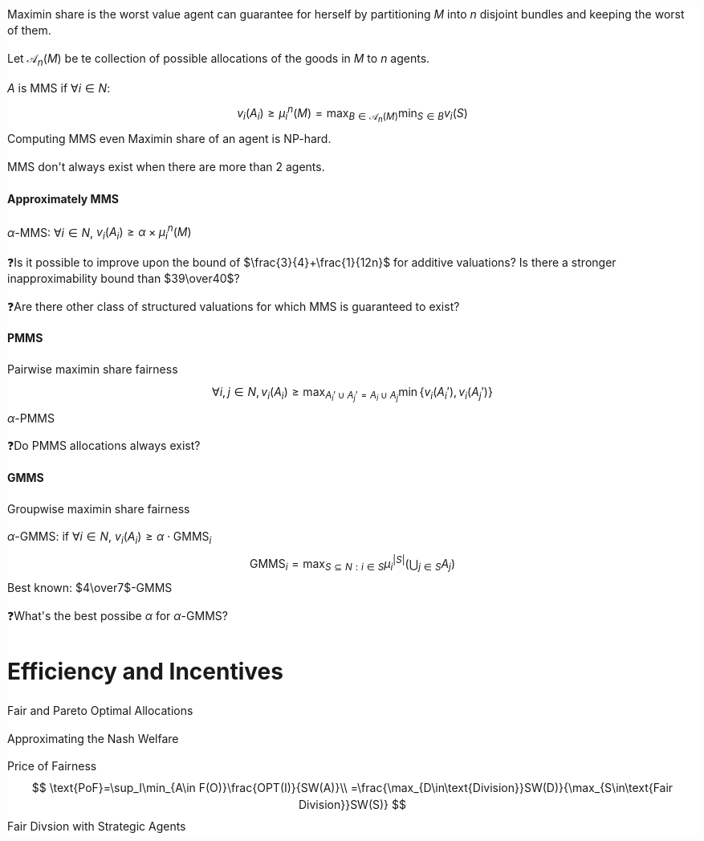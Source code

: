 Maximin share is the worst value agent can guarantee for herself by partitioning $M$ into $n$ disjoint bundles and keeping the worst of them.

Let $\mathcal A_n(M)$ be te collection of possible allocations of the goods in $M$ to $n$ agents.

$A$ is MMS if $\forall i\in N$:
$$
v_i(A_i)\ge\mu_i^n(M)=\max_{B\in\mathcal A_n(M)}\min_{S\in B}v_i(S)
$$
Computing MMS even Maximin share of an agent is NP-hard.

MMS don't always exist when there are more than 2 agents.

#### Approximately MMS

$\alpha$-MMS: $\forall i\in N$, $v_i(A_i)\ge\alpha\times\mu_i^n(M)$

:question:Is it possible to improve upon the bound of $\frac{3}{4}+\frac{1}{12n}$ for additive valuations? Is there a stronger inapproximability bound than $39\over40$?

:question:Are there other class of structured valuations for which MMS is guaranteed to exist?

#### PMMS

Pairwise maximin share fairness
$$
\forall i,j\in N,v_i(A_i)\ge\max_{A_i'\cup A_j'=A_i\cup A_j}\min\{v_i(A_i'),v_i(A_j')\}
$$
$\alpha$-PMMS

:question:Do PMMS allocations always exist?

#### GMMS

Groupwise maximin share fairness

$\alpha$-GMMS: if $\forall i\in N$, $v_i(A_i)\ge\alpha\cdot\text{GMMS}_i$
$$
\text{GMMS}_i=\max_{S\subseteq N:i\in S}\mu_i^{|S|}(\bigcup_{j\in S}A_j)
$$
Best known: $4\over7$-GMMS

:question:What's the best possibe $\alpha$ for $\alpha$-GMMS?

# Efficiency and Incentives

Fair and Pareto Optimal Allocations

Approximating the Nash Welfare

Price of Fairness
$$
\text{PoF}=\sup_I\min_{A\in F(O)}\frac{OPT(I)}{SW(A)}\\
=\frac{\max_{D\in\text{Division}}SW(D)}{\max_{S\in\text{Fair Division}}SW(S)}
$$
Fair Divsion with Strategic Agents